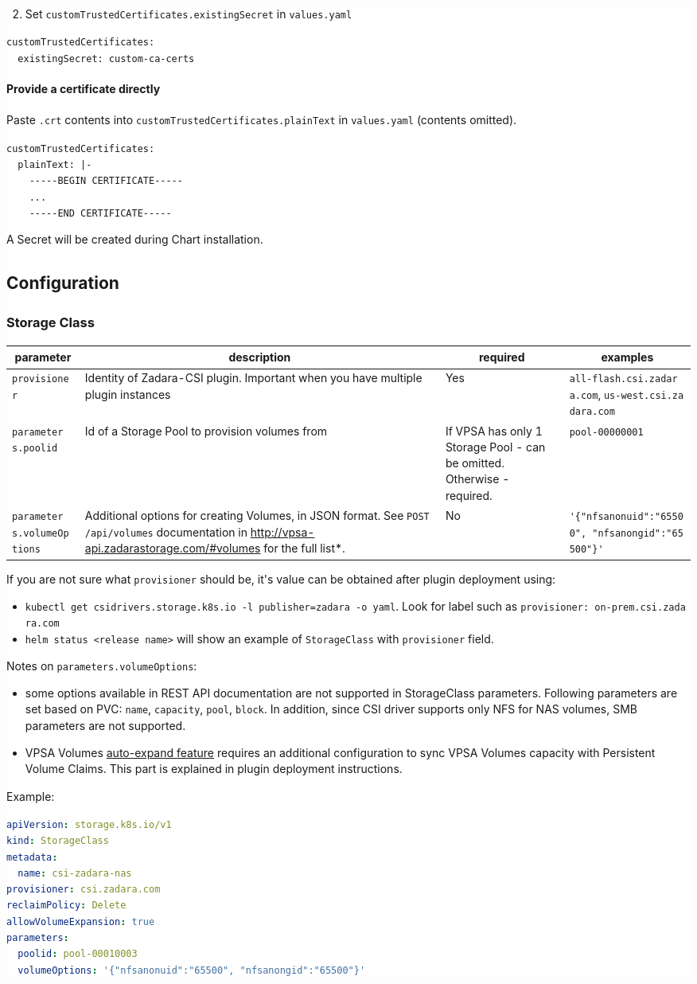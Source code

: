 2. Set `customTrustedCertificates.existingSecret` in `values.yaml`
```
customTrustedCertificates:
  existingSecret: custom-ca-certs
```

#### Provide a certificate directly

Paste `.crt` contents into `customTrustedCertificates.plainText` in  `values.yaml` (contents omitted).

```
customTrustedCertificates:
  plainText: |-
    -----BEGIN CERTIFICATE-----
    ...
    -----END CERTIFICATE-----
```

A Secret will be created during Chart installation.


## Configuration

### Storage Class

| parameter | description | required  | examples |
|-----------|-------------|-----------|----------|
| `provisioner`       |  Identity of Zadara-CSI plugin. Important when you have multiple plugin instances | Yes | `all-flash.csi.zadara.com`, `us-west.csi.zadara.com` |
| `parameters.poolid` |  Id of a Storage Pool to provision volumes from | If VPSA has only 1 Storage Pool - can be omitted.<br> Otherwise - required. | `pool-00000001` |
| `parameters.volumeOptions` |  Additional options for creating Volumes, in JSON format. See `POST /api/volumes` documentation in http://vpsa-api.zadarastorage.com/#volumes for the full list*. | No | `'{"nfsanonuid":"65500", "nfsanongid":"65500"}'` |

If you are not sure what `provisioner` should be, it's value can be obtained after plugin deployment using:
- `kubectl get csidrivers.storage.k8s.io -l publisher=zadara -o yaml`.
  Look for label such as `provisioner: on-prem.csi.zadara.com`
- `helm status <release name>` will show an example of `StorageClass` with `provisioner` field.

Notes on `parameters.volumeOptions`:
- some options available in REST API documentation are not supported in StorageClass parameters.
    Following parameters are set based on PVC: `name`, `capacity`, `pool`, `block`.
    In addition, since CSI driver supports only NFS for NAS volumes, SMB parameters are not supported.

- VPSA Volumes [auto-expand feature](http://guides.zadarastorage.com/release-notes/1908/whats-new.html#volume-auto-expand)
    requires an additional configuration to sync VPSA Volumes capacity with Persistent Volume Claims.
    This part is explained in plugin deployment instructions.

Example:

```yaml
apiVersion: storage.k8s.io/v1
kind: StorageClass
metadata:
  name: csi-zadara-nas
provisioner: csi.zadara.com
reclaimPolicy: Delete
allowVolumeExpansion: true
parameters:
  poolid: pool-00010003
  volumeOptions: '{"nfsanonuid":"65500", "nfsanongid":"65500"}'
```

